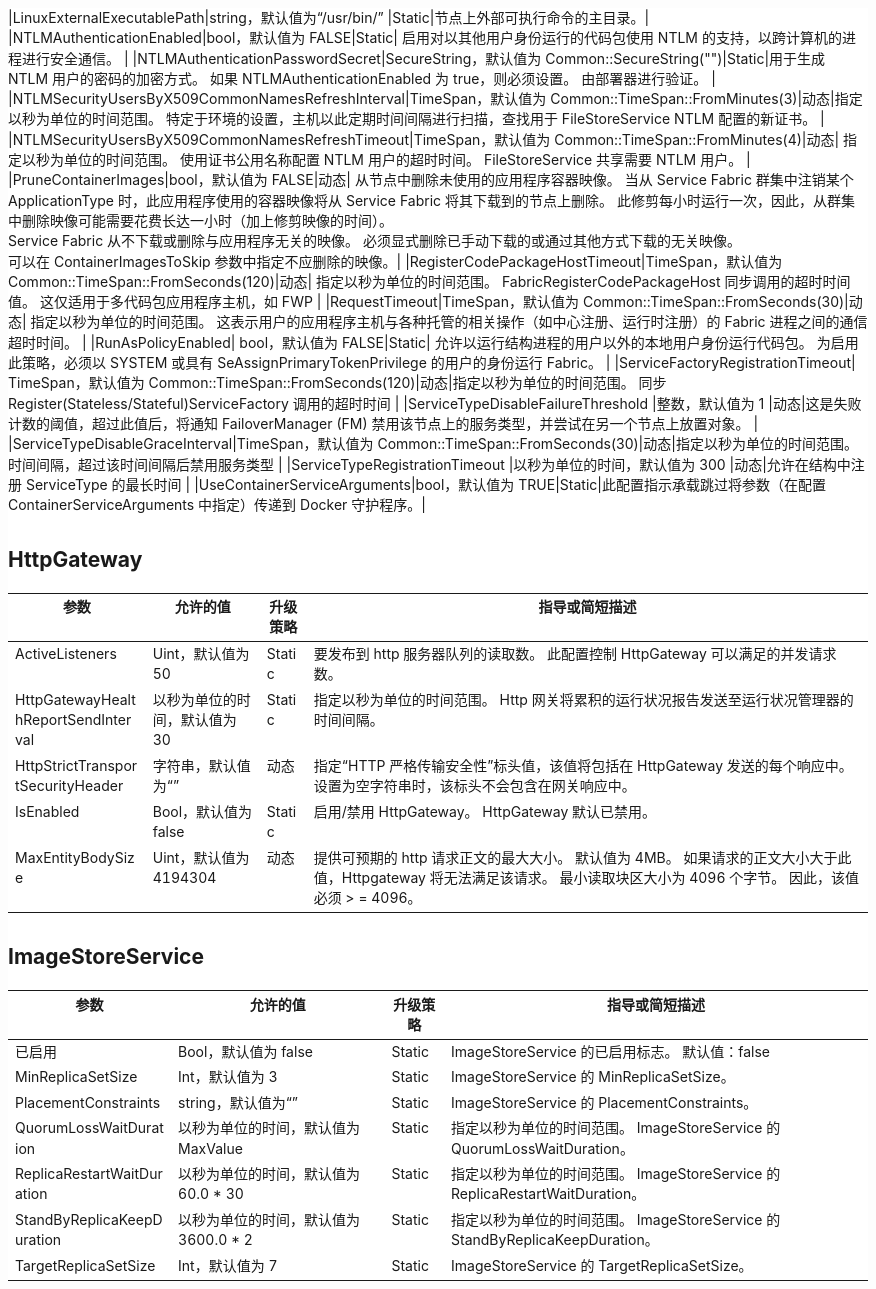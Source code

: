 |LinuxExternalExecutablePath|string，默认值为“/usr/bin/” |Static|节点上外部可执行命令的主目录。|
|NTLMAuthenticationEnabled|bool，默认值为 FALSE|Static| 启用对以其他用户身份运行的代码包使用 NTLM 的支持，以跨计算机的进程进行安全通信。 |
|NTLMAuthenticationPasswordSecret|SecureString，默认值为 Common::SecureString("")|Static|用于生成 NTLM 用户的密码的加密方式。 如果 NTLMAuthenticationEnabled 为 true，则必须设置。 由部署器进行验证。 |
|NTLMSecurityUsersByX509CommonNamesRefreshInterval|TimeSpan，默认值为 Common::TimeSpan::FromMinutes(3)|动态|指定以秒为单位的时间范围。 特定于环境的设置，主机以此定期时间间隔进行扫描，查找用于 FileStoreService NTLM 配置的新证书。 |
|NTLMSecurityUsersByX509CommonNamesRefreshTimeout|TimeSpan，默认值为 Common::TimeSpan::FromMinutes(4)|动态| 指定以秒为单位的时间范围。 使用证书公用名称配置 NTLM 用户的超时时间。 FileStoreService 共享需要 NTLM 用户。 |
|PruneContainerImages|bool，默认值为 FALSE|动态| 从节点中删除未使用的应用程序容器映像。 当从 Service Fabric 群集中注销某个 ApplicationType 时，此应用程序使用的容器映像将从 Service Fabric 将其下载到的节点上删除。 此修剪每小时运行一次，因此，从群集中删除映像可能需要花费长达一小时（加上修剪映像的时间）。<br>Service Fabric 从不下载或删除与应用程序无关的映像。  必须显式删除已手动下载的或通过其他方式下载的无关映像。<br>可以在 ContainerImagesToSkip 参数中指定不应删除的映像。| 
|RegisterCodePackageHostTimeout|TimeSpan，默认值为 Common::TimeSpan::FromSeconds(120)|动态| 指定以秒为单位的时间范围。 FabricRegisterCodePackageHost 同步调用的超时时间值。 这仅适用于多代码包应用程序主机，如 FWP |
|RequestTimeout|TimeSpan，默认值为 Common::TimeSpan::FromSeconds(30)|动态| 指定以秒为单位的时间范围。 这表示用户的应用程序主机与各种托管的相关操作（如中心注册、运行时注册）的 Fabric 进程之间的通信超时时间。 |
|RunAsPolicyEnabled| bool，默认值为 FALSE|Static| 允许以运行结构进程的用户以外的本地用户身份运行代码包。 为启用此策略，必须以 SYSTEM 或具有 SeAssignPrimaryTokenPrivilege 的用户的身份运行 Fabric。 |
|ServiceFactoryRegistrationTimeout| TimeSpan，默认值为 Common::TimeSpan::FromSeconds(120)|动态|指定以秒为单位的时间范围。 同步 Register(Stateless/Stateful)ServiceFactory 调用的超时时间 |
|ServiceTypeDisableFailureThreshold |整数，默认值为 1 |动态|这是失败计数的阈值，超过此值后，将通知 FailoverManager (FM) 禁用该节点上的服务类型，并尝试在另一个节点上放置对象。 |
|ServiceTypeDisableGraceInterval|TimeSpan，默认值为 Common::TimeSpan::FromSeconds(30)|动态|指定以秒为单位的时间范围。 时间间隔，超过该时间间隔后禁用服务类型 |
|ServiceTypeRegistrationTimeout |以秒为单位的时间，默认值为 300 |动态|允许在结构中注册 ServiceType 的最长时间 |
|UseContainerServiceArguments|bool，默认值为 TRUE|Static|此配置指示承载跳过将参数（在配置 ContainerServiceArguments 中指定）传递到 Docker 守护程序。|

## <a name="httpgateway"></a>HttpGateway

| **参数** | **允许的值** | **升级策略** | **指导或简短描述** |
| --- | --- | --- | --- |
|ActiveListeners |Uint，默认值为 50 |Static| 要发布到 http 服务器队列的读取数。 此配置控制 HttpGateway 可以满足的并发请求数。 |
|HttpGatewayHealthReportSendInterval |以秒为单位的时间，默认值为 30 |Static|指定以秒为单位的时间范围。 Http 网关将累积的运行状况报告发送至运行状况管理器的时间间隔。 |
|HttpStrictTransportSecurityHeader|字符串，默认值为“”|动态| 指定“HTTP 严格传输安全性”标头值，该值将包括在 HttpGateway 发送的每个响应中。 设置为空字符串时，该标头不会包含在网关响应中。|
|IsEnabled|Bool，默认值为 false |Static| 启用/禁用 HttpGateway。 HttpGateway 默认已禁用。 |
|MaxEntityBodySize |Uint，默认值为 4194304 |动态|提供可预期的 http 请求正文的最大大小。 默认值为 4MB。 如果请求的正文大小大于此值，Httpgateway 将无法满足该请求。 最小读取块区大小为 4096 个字节。 因此，该值必须 > = 4096。 |

## <a name="imagestoreservice"></a>ImageStoreService

| **参数** | **允许的值** | **升级策略** | **指导或简短描述** |
| --- | --- | --- | --- |
|已启用 |Bool，默认值为 false |Static|ImageStoreService 的已启用标志。 默认值：false |
|MinReplicaSetSize | Int，默认值为 3 |Static|ImageStoreService 的 MinReplicaSetSize。 |
|PlacementConstraints | string，默认值为“” |Static| ImageStoreService 的 PlacementConstraints。 |
|QuorumLossWaitDuration | 以秒为单位的时间，默认值为 MaxValue |Static| 指定以秒为单位的时间范围。 ImageStoreService 的 QuorumLossWaitDuration。 |
|ReplicaRestartWaitDuration | 以秒为单位的时间，默认值为 60.0 \* 30 |Static|指定以秒为单位的时间范围。 ImageStoreService 的 ReplicaRestartWaitDuration。 |
|StandByReplicaKeepDuration | 以秒为单位的时间，默认值为 3600.0 \* 2 |Static| 指定以秒为单位的时间范围。 ImageStoreService 的 StandByReplicaKeepDuration。 |
|TargetReplicaSetSize | Int，默认值为 7 |Static|ImageStoreService 的 TargetReplicaSetSize。 |
